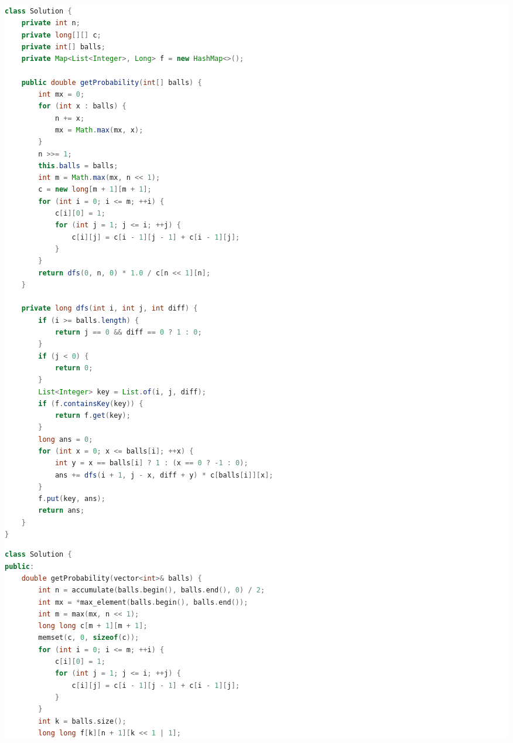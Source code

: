 ```java
class Solution {
    private int n;
    private long[][] c;
    private int[] balls;
    private Map<List<Integer>, Long> f = new HashMap<>();

    public double getProbability(int[] balls) {
        int mx = 0;
        for (int x : balls) {
            n += x;
            mx = Math.max(mx, x);
        }
        n >>= 1;
        this.balls = balls;
        int m = Math.max(mx, n << 1);
        c = new long[m + 1][m + 1];
        for (int i = 0; i <= m; ++i) {
            c[i][0] = 1;
            for (int j = 1; j <= i; ++j) {
                c[i][j] = c[i - 1][j - 1] + c[i - 1][j];
            }
        }
        return dfs(0, n, 0) * 1.0 / c[n << 1][n];
    }

    private long dfs(int i, int j, int diff) {
        if (i >= balls.length) {
            return j == 0 && diff == 0 ? 1 : 0;
        }
        if (j < 0) {
            return 0;
        }
        List<Integer> key = List.of(i, j, diff);
        if (f.containsKey(key)) {
            return f.get(key);
        }
        long ans = 0;
        for (int x = 0; x <= balls[i]; ++x) {
            int y = x == balls[i] ? 1 : (x == 0 ? -1 : 0);
            ans += dfs(i + 1, j - x, diff + y) * c[balls[i]][x];
        }
        f.put(key, ans);
        return ans;
    }
}
```

```cpp
class Solution {
public:
    double getProbability(vector<int>& balls) {
        int n = accumulate(balls.begin(), balls.end(), 0) / 2;
        int mx = *max_element(balls.begin(), balls.end());
        int m = max(mx, n << 1);
        long long c[m + 1][m + 1];
        memset(c, 0, sizeof(c));
        for (int i = 0; i <= m; ++i) {
            c[i][0] = 1;
            for (int j = 1; j <= i; ++j) {
                c[i][j] = c[i - 1][j - 1] + c[i - 1][j];
            }
        }
        int k = balls.size();
        long long f[k][n + 1][k << 1 | 1];
```